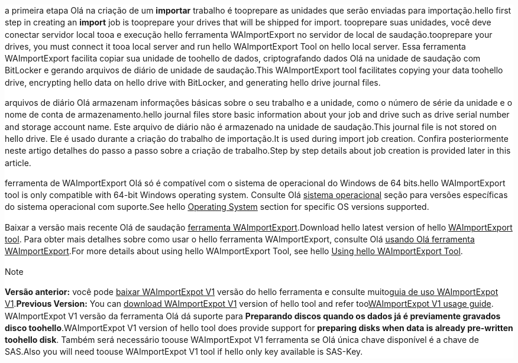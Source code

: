 <span data-ttu-id="cd79e-139">a primeira etapa Olá na criação de um **importar** trabalho é tooprepare as unidades que serão enviadas para importação.</span><span class="sxs-lookup"><span data-stu-id="cd79e-139">hello first step in creating an **import** job is tooprepare your drives that will be shipped for import.</span></span> <span data-ttu-id="cd79e-140">tooprepare suas unidades, você deve conectar servidor local tooa e execução hello ferramenta WAImportExport no servidor de local de saudação.</span><span class="sxs-lookup"><span data-stu-id="cd79e-140">tooprepare your drives, you must connect it tooa local server and run hello WAImportExport Tool on hello local server.</span></span> <span data-ttu-id="cd79e-141">Essa ferramenta WAImportExport facilita copiar sua unidade de toohello de dados, criptografando dados Olá na unidade de saudação com BitLocker e gerando arquivos de diário de unidade de saudação.</span><span class="sxs-lookup"><span data-stu-id="cd79e-141">This WAImportExport tool facilitates copying your data toohello drive, encrypting hello data on hello drive with BitLocker, and generating hello drive journal files.</span></span>

<span data-ttu-id="cd79e-142">arquivos de diário Olá armazenam informações básicas sobre o seu trabalho e a unidade, como o número de série da unidade e o nome de conta de armazenamento.</span><span class="sxs-lookup"><span data-stu-id="cd79e-142">hello journal files store basic information about your job and drive such as drive serial number and storage account name.</span></span> <span data-ttu-id="cd79e-143">Este arquivo de diário não é armazenado na unidade de saudação.</span><span class="sxs-lookup"><span data-stu-id="cd79e-143">This journal file is not stored on hello drive.</span></span> <span data-ttu-id="cd79e-144">Ele é usado durante a criação do trabalho de importação.</span><span class="sxs-lookup"><span data-stu-id="cd79e-144">It is used during import job creation.</span></span> <span data-ttu-id="cd79e-145">Confira posteriormente neste artigo detalhes do passo a passo sobre a criação de trabalho.</span><span class="sxs-lookup"><span data-stu-id="cd79e-145">Step by step details about job creation is provided later in this article.</span></span>

<span data-ttu-id="cd79e-146">ferramenta de WAImportExport Olá só é compatível com o sistema de operacional do Windows de 64 bits.</span><span class="sxs-lookup"><span data-stu-id="cd79e-146">hello WAImportExport tool is only compatible with 64-bit Windows operating system.</span></span> <span data-ttu-id="cd79e-147">Consulte Olá [sistema operacional](#operating-system) seção para versões específicas do sistema operacional com suporte.</span><span class="sxs-lookup"><span data-stu-id="cd79e-147">See hello [Operating System](#operating-system) section for specific OS versions supported.</span></span>

<span data-ttu-id="cd79e-148">Baixar a versão mais recente Olá de saudação [ferramenta WAImportExport](http://download.microsoft.com/download/3/6/B/36BFF22A-91C3-4DFC-8717-7567D37D64C5/WAImportExportV2.zip).</span><span class="sxs-lookup"><span data-stu-id="cd79e-148">Download hello latest version of hello [WAImportExport tool](http://download.microsoft.com/download/3/6/B/36BFF22A-91C3-4DFC-8717-7567D37D64C5/WAImportExportV2.zip).</span></span> <span data-ttu-id="cd79e-149">Para obter mais detalhes sobre como usar o hello ferramenta WAImportExport, consulte Olá [usando Olá ferramenta WAImportExport](storage-import-export-tool-how-to.md).</span><span class="sxs-lookup"><span data-stu-id="cd79e-149">For more details about using hello WAImportExport Tool, see hello [Using hello WAImportExport Tool](storage-import-export-tool-how-to.md).</span></span>

>[!NOTE]
><span data-ttu-id="cd79e-150">**Versão anterior:** você pode [baixar WAImportExpot V1](http://download.microsoft.com/download/0/C/D/0CD6ABA7-024F-4202-91A0-CE2656DCE413/WaImportExportV1.zip) versão do hello ferramenta e consulte muito[guia de uso WAImportExpot V1](storage-import-export-tool-how-to-v1.md).</span><span class="sxs-lookup"><span data-stu-id="cd79e-150">**Previous Version:** You can [download WAImportExpot V1](http://download.microsoft.com/download/0/C/D/0CD6ABA7-024F-4202-91A0-CE2656DCE413/WaImportExportV1.zip) version of hello tool and refer too[WAImportExpot V1 usage guide](storage-import-export-tool-how-to-v1.md).</span></span> <span data-ttu-id="cd79e-151">WAImportExpot V1 versão da ferramenta Olá dá suporte para **Preparando discos quando os dados já é previamente gravados disco toohello**.</span><span class="sxs-lookup"><span data-stu-id="cd79e-151">WAImportExpot V1 version of hello tool does provide support for **preparing disks when data is already pre-written toohello disk**.</span></span> <span data-ttu-id="cd79e-152">Também será necessário toouse WAImportExpot V1 ferramenta se Olá única chave disponível é a chave de SAS.</span><span class="sxs-lookup"><span data-stu-id="cd79e-152">Also you will need toouse WAImportExpot V1 tool if hello only key available is SAS-Key.</span></span>
